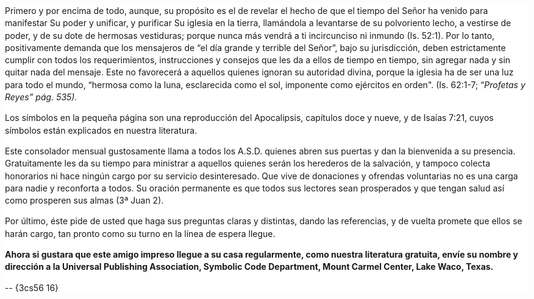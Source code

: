  Primero y por encima de todo, aunque, su propósito es el de revelar el hecho de que el tiempo del Señor ha venido para manifestar Su poder y unificar, y purificar Su iglesia en la tierra, llamándola a levantarse de su polvoriento lecho, a vestirse de poder, y de su dote de hermosas vestiduras; porque nunca más vendrá a ti incircunciso ni inmundo (Is. 52:1). Por lo tanto, positivamente demanda que los mensajeros de “el día grande y terrible del Señor”, bajo su jurisdicción, deben estrictamente cumplir con todos los requerimientos, instrucciones y consejos que les da a ellos de tiempo en tiempo, sin agregar nada y sin quitar nada del mensaje. Este no favorecerá a aquellos quienes ignoran su autoridad divina, porque la iglesia ha de ser una luz para todo el mundo, “hermosa como la luna, esclarecida como el sol, imponente como ejércitos en orden". (Is. 62:1-7; “_Profetas y Reyes” pág. 535)._

 Los símbolos en la pequeña página son una reproducción del Apocalipsis, capítulos doce y nueve, y de Isaías 7:21, cuyos símbolos están explicados en nuestra literatura.

 Este consolador mensual gustosamente llama a todos los A.S.D. quienes abren sus puertas y dan la bienvenida a su presencia. Gratuitamente les da su tiempo para ministrar a aquellos quienes serán los herederos de la salvación, y tampoco colecta honorarios ni hace ningún cargo por su servicio desinteresado. Que vive de donaciones y ofrendas voluntarias no es una carga para nadie y reconforta a todos. Su oración permanente es que todos sus lectores sean prosperados y que tengan salud así como prosperen sus almas (3ª Juan 2).

 Por último, éste pide de usted que haga sus preguntas claras y distintas, dando las referencias, y de vuelta promete que ellos se harán cargo, tan pronto como su turno en la línea de espera llegue.

 **Ahora si gustara que este amigo impreso llegue a su casa regularmente, como nuestra literatura gratuita, envíe su nombre y dirección a la Universal Publishing Association, Symbolic Code Department, Mount Carmel Center, Lake Waco, Texas.**

 -- {3cs56 16}   
  
  